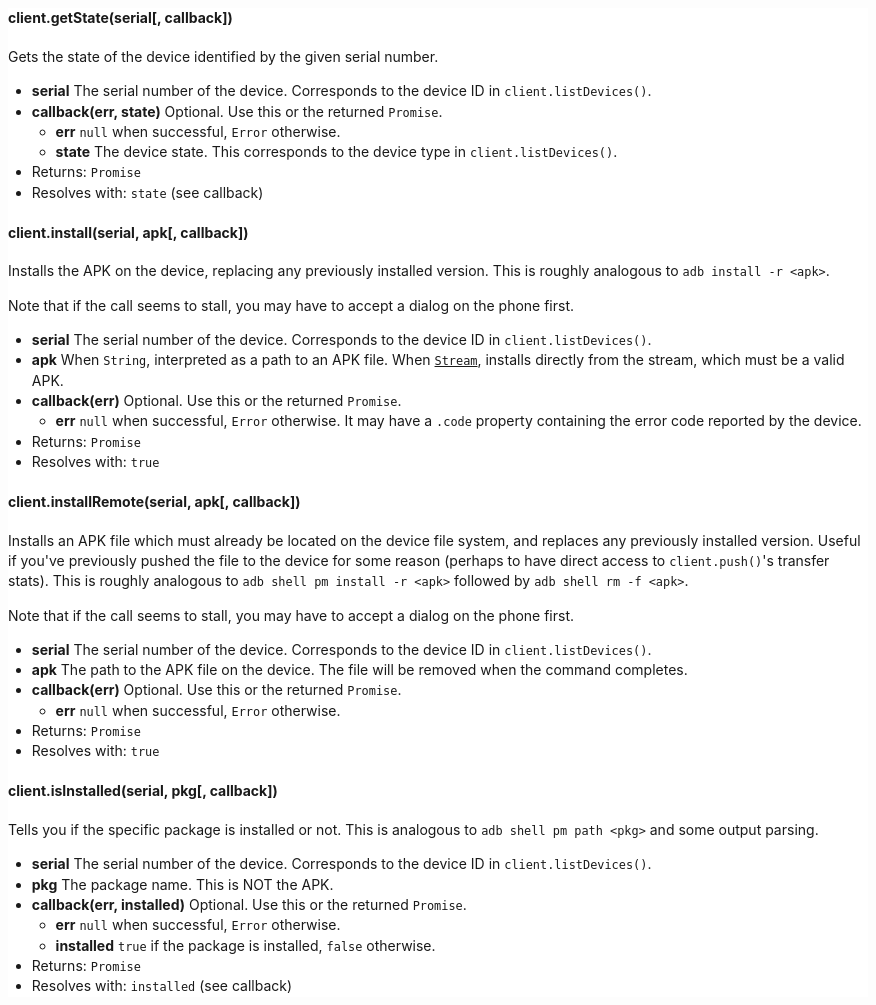 #### client.getState(serial[, callback])

Gets the state of the device identified by the given serial number.

* **serial** The serial number of the device. Corresponds to the device ID in `client.listDevices()`.
* **callback(err, state)** Optional. Use this or the returned `Promise`.
    - **err** `null` when successful, `Error` otherwise.
    - **state** The device state. This corresponds to the device type in `client.listDevices()`.
* Returns: `Promise`
* Resolves with: `state` (see callback)

#### client.install(serial, apk[, callback])

Installs the APK on the device, replacing any previously installed version. This is roughly analogous to `adb install -r <apk>`.

Note that if the call seems to stall, you may have to accept a dialog on the phone first.

* **serial** The serial number of the device. Corresponds to the device ID in `client.listDevices()`.
* **apk** When `String`, interpreted as a path to an APK file. When [`Stream`][node-stream], installs directly from the stream, which must be a valid APK.
* **callback(err)** Optional. Use this or the returned `Promise`.
    - **err** `null` when successful, `Error` otherwise. It may have a `.code` property containing the error code reported by the device.
* Returns: `Promise`
* Resolves with: `true`

#### client.installRemote(serial, apk[, callback])

Installs an APK file which must already be located on the device file system, and replaces any previously installed version. Useful if you've previously pushed the file to the device for some reason (perhaps to have direct access to `client.push()`'s transfer stats). This is roughly analogous to `adb shell pm install -r <apk>` followed by `adb shell rm -f <apk>`.

Note that if the call seems to stall, you may have to accept a dialog on the phone first.

* **serial** The serial number of the device. Corresponds to the device ID in `client.listDevices()`.
* **apk** The path to the APK file on the device. The file will be removed when the command completes.
* **callback(err)** Optional. Use this or the returned `Promise`.
    - **err** `null` when successful, `Error` otherwise.
* Returns: `Promise`
* Resolves with: `true`

#### client.isInstalled(serial, pkg[, callback])

Tells you if the specific package is installed or not. This is analogous to `adb shell pm path <pkg>` and some output parsing.

* **serial** The serial number of the device. Corresponds to the device ID in `client.listDevices()`.
* **pkg** The package name. This is NOT the APK.
* **callback(err, installed)** Optional. Use this or the returned `Promise`.
    - **err** `null` when successful, `Error` otherwise.
    - **installed** `true` if the package is installed, `false` otherwise.
* Returns: `Promise`
* Resolves with: `installed` (see callback)


[nodejs]: <http://nodejs.org/>
[coffeescript]: <http://coffeescript.org/>
[npm]: <https://npmjs.org/>
[adb-js]: <https://github.com/flier/adb.js>
[adb-site]: <http://developer.android.com/tools/help/adb.html>
[adb-services]: <https://github.com/android/platform_system_core/blob/master/adb/SERVICES.TXT>
[adb-protocols]: <http://blogs.kgsoft.co.uk/2013_03_15_prg.htm>
[file_sync_service.h]: <https://github.com/android/platform_system_core/blob/master/adb/file_sync_service.h>
[chrome-adb]: <https://chrome.google.com/webstore/detail/adb/dpngiggdglpdnjdoaefidgiigpemgage>
[node-debug]: <https://npmjs.org/package/debug>
[net-connect]: <http://nodejs.org/api/net.html#net_net_connect_options_connectionlistener>
[node-events]: <http://nodejs.org/api/events.html>
[node-stream]: <http://nodejs.org/api/stream.html>
[node-net]: <http://nodejs.org/api/net.html>
[node-fs]: <http://nodejs.org/api/fs.html>
[node-fs-stats]: <http://nodejs.org/api/fs.html#fs_class_fs_stats>
[node-gm]: <https://github.com/aheckmann/gm>
[graphicsmagick]: <http://www.graphicsmagick.org/>
[imagemagick]: <http://www.imagemagick.org/>
[adbkit-logcat]: <https://npmjs.org/package/adbkit-logcat>
[adbkit-monkey]: <https://npmjs.org/package/adbkit-monkey>